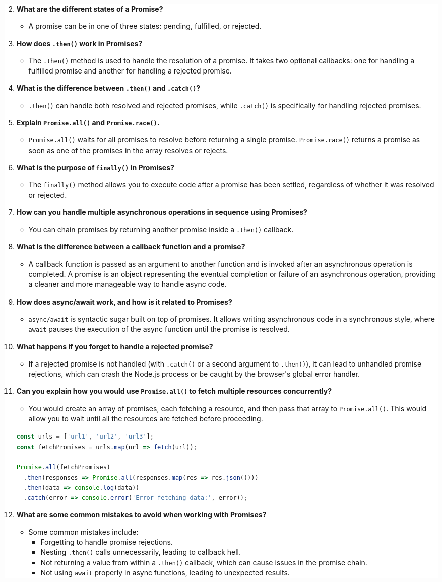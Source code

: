 2. **What are the different states of a Promise?**
   - A promise can be in one of three states: pending, fulfilled, or rejected.

3. **How does `.then()` work in Promises?**
   - The `.then()` method is used to handle the resolution of a promise. It takes two optional callbacks: one for handling a fulfilled promise and another for handling a rejected promise.

4. **What is the difference between `.then()` and `.catch()`?**
   - `.then()` can handle both resolved and rejected promises, while `.catch()` is specifically for handling rejected promises.

5. **Explain `Promise.all()` and `Promise.race()`.**
   - `Promise.all()` waits for all promises to resolve before returning a single promise. `Promise.race()` returns a promise as soon as one of the promises in the array resolves or rejects.

6. **What is the purpose of `finally()` in Promises?**
   - The `finally()` method allows you to execute code after a promise has been settled, regardless of whether it was resolved or rejected.

7. **How can you handle multiple asynchronous operations in sequence using Promises?**
   - You can chain promises by returning another promise inside a `.then()` callback.

8. **What is the difference between a callback function and a promise?**
   - A callback function is passed as an argument to another function and is invoked after an asynchronous operation is completed. A promise is an object representing the eventual completion or failure of an asynchronous operation, providing a cleaner and more manageable way to handle async code.

9. **How does async/await work, and how is it related to Promises?**
   - `async/await` is syntactic sugar built on top of promises. It allows writing asynchronous code in a synchronous style, where `await` pauses the execution of the async function until the promise is resolved.

10. **What happens if you forget to handle a rejected promise?**
    - If a rejected promise is not handled (with `.catch()` or a second argument to `.then()`), it can lead to unhandled promise rejections, which can crash the Node.js process or be caught by the browser's global error handler.

11. **Can you explain how you would use `Promise.all()` to fetch multiple resources concurrently?**
    - You would create an array of promises, each fetching a resource, and then pass that array to `Promise.all()`. This would allow you to wait until all the resources are fetched before proceeding.

    ```javascript
    const urls = ['url1', 'url2', 'url3'];
    const fetchPromises = urls.map(url => fetch(url));
    
    Promise.all(fetchPromises)
      .then(responses => Promise.all(responses.map(res => res.json())))
      .then(data => console.log(data))
      .catch(error => console.error('Error fetching data:', error));
    ```

12. **What are some common mistakes to avoid when working with Promises?**
    - Some common mistakes include:
      - Forgetting to handle promise rejections.
      - Nesting `.then()` calls unnecessarily, leading to callback hell.
      - Not returning a value from within a `.then()` callback, which can cause issues in the promise chain.
      - Not using `await` properly in async functions, leading to unexpected results.
